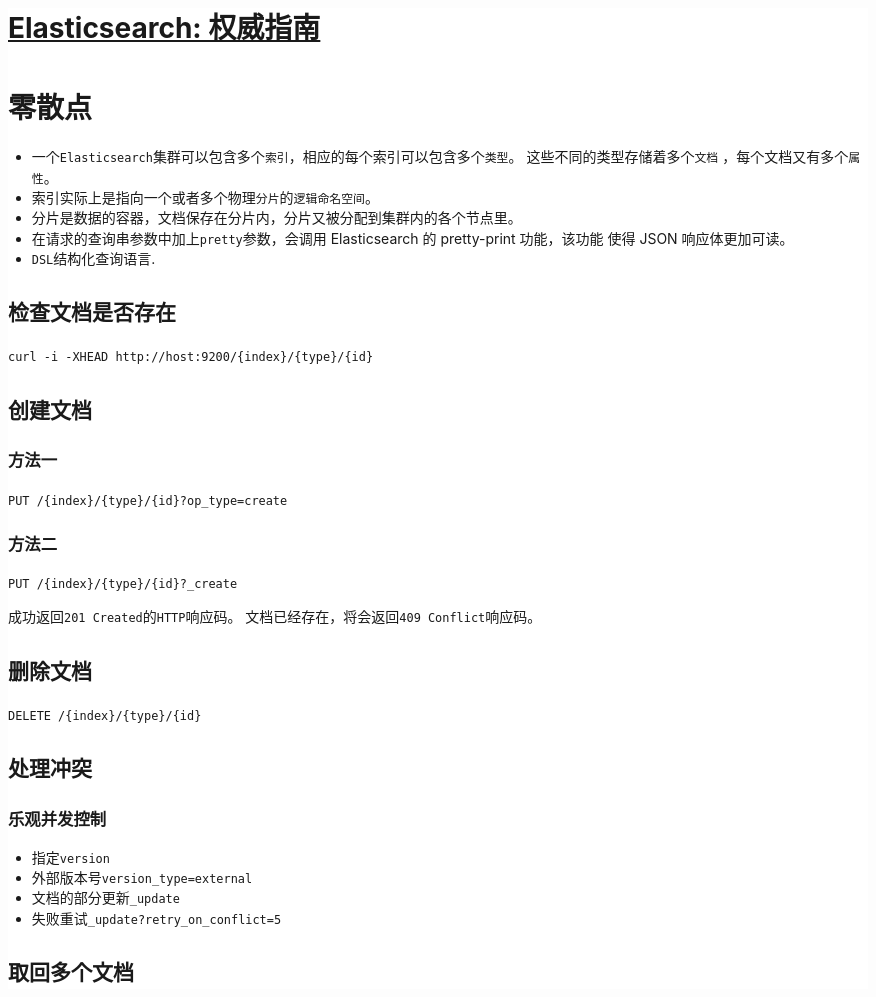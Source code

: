 # [Elasticsearch: 权威指南](https://www.elastic.co/guide/cn/elasticsearch/guide/current/index.html)

# 零散点

- 一个`Elasticsearch`集群可以包含多个`索引`，相应的每个索引可以包含多个`类型`。 这些不同的类型存储着多个`文档` ，每个文档又有多个`属性`。
- 索引实际上是指向一个或者多个物理`分片`的`逻辑命名空间`。
- 分片是数据的容器，文档保存在分片内，分片又被分配到集群内的各个节点里。
- 在请求的查询串参数中加上`pretty`参数，会调用 Elasticsearch 的 pretty-print 功能，该功能 使得 JSON 响应体更加可读。
- `DSL`结构化查询语言.

## 检查文档是否存在

```
curl -i -XHEAD http://host:9200/{index}/{type}/{id}
```

## 创建文档

### 方法一

```
PUT /{index}/{type}/{id}?op_type=create
```

### 方法二

```
PUT /{index}/{type}/{id}?_create
```

成功返回`201 Created`的`HTTP`响应码。
文档已经存在，将会返回`409 Conflict`响应码。

## 删除文档

```
DELETE /{index}/{type}/{id}
```

## 处理冲突

### 乐观并发控制

- 指定`version`
- 外部版本号`version_type=external`
- 文档的部分更新`_update`
- 失败重试`_update?retry_on_conflict=5`

## 取回多个文档
